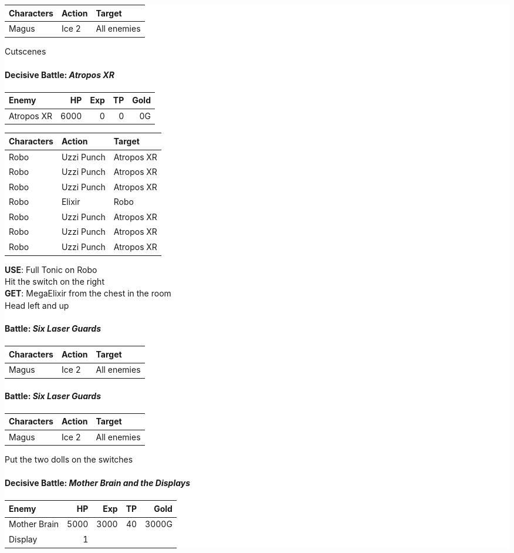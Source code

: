 | Characters  | Action | Target      |
| :--         | :--    | :--         |
| Magus       | Ice 2  | All enemies |

Cutscenes  

#### Decisive Battle: *Atropos XR*  

| Enemy      |   HP | Exp |  TP | Gold |
| :--        |  --: | --: | --: |  --: |
| Atropos XR | 6000 |   0 |   0 |   0G |

| Characters | Action     | Target     |
| :--        | :--        | :--        |
| Robo       | Uzzi Punch | Atropos XR |
| Robo       | Uzzi Punch | Atropos XR |
| Robo       | Uzzi Punch | Atropos XR |
| Robo       | Elixir     | Robo       |
| Robo       | Uzzi Punch | Atropos XR |
| Robo       | Uzzi Punch | Atropos XR |
| Robo       | Uzzi Punch | Atropos XR |

**USE**: Full Tonic on Robo  
Hit the switch on the right  
**GET**: MegaElixir from the chest in the room  
Head left and up  

#### Battle: *Six Laser Guards*  

| Characters  | Action | Target      |
| :--         | :--    | :--         |
| Magus       | Ice 2  | All enemies |

#### Battle: *Six Laser Guards*  

| Characters  | Action | Target      |
| :--         | :--    | :--         |
| Magus       | Ice 2  | All enemies |

Put the two dolls on the switches  

#### Decisive Battle: *Mother Brain and the Displays*  

| Enemy        |   HP |  Exp |  TP |  Gold |
| :--          |  --: |  --: | --: |   --: |
| Mother Brain | 5000 | 3000 |  40 | 3000G |
| Display      |    1 |      |     |       |
